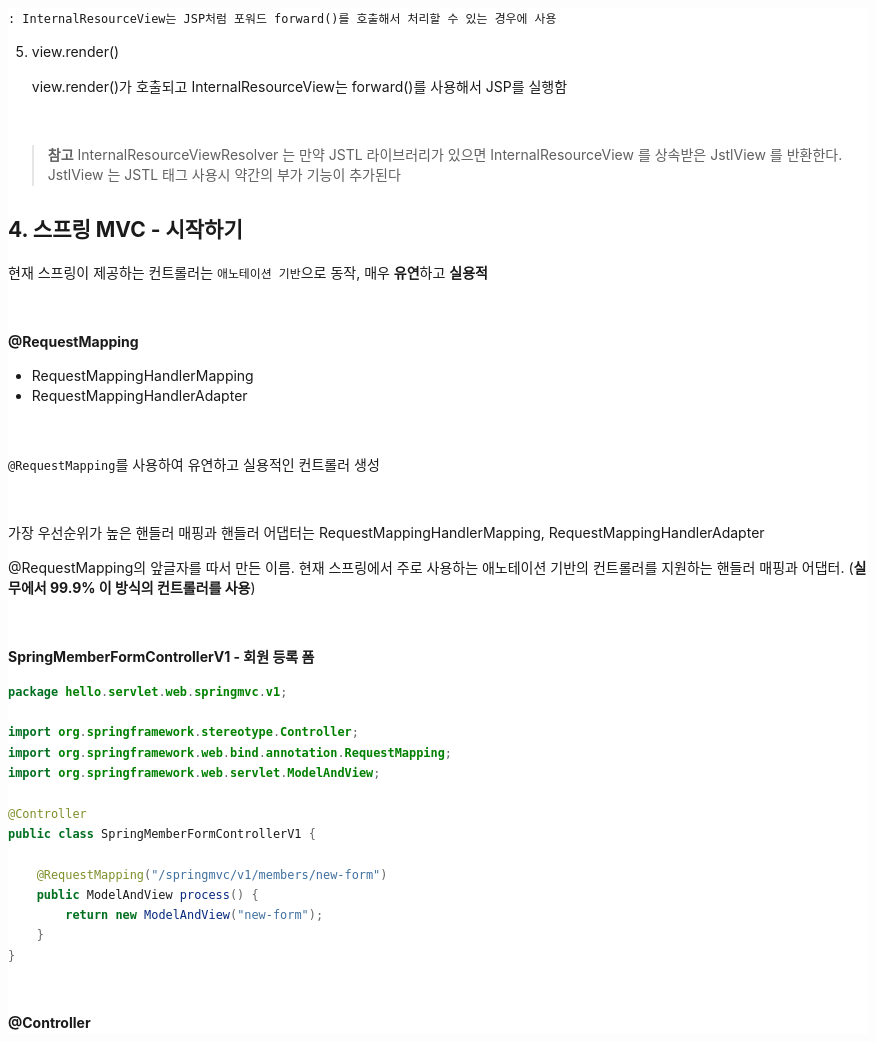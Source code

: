     : InternalResourceView는 JSP처럼 포워드 forward()를 호출해서 처리할 수 있는 경우에 사용
    
5. view.render()
    
    view.render()가 호출되고 InternalResourceView는 forward()를 사용해서 JSP를 실행함
    
<br>

> **참고**
InternalResourceViewResolver 는 만약 JSTL 라이브러리가 있으면 InternalResourceView 를
상속받은 JstlView 를 반환한다. JstlView 는 JSTL 태그 사용시 약간의 부가 기능이 추가된다
>

## 4. 스프링 MVC - 시작하기

현재 스프링이 제공하는 컨트롤러는 `애노테이션 기반`으로 동작, 매우 **유연**하고 **실용적**

<br>

**@RequestMapping**

- RequestMappingHandlerMapping
- RequestMappingHandlerAdapter

<br>

`@RequestMapping`를 사용하여 유연하고 실용적인 컨트롤러 생성

<br>

가장 우선순위가 높은 핸들러 매핑과 핸들러 어댑터는 RequestMappingHandlerMapping, RequestMappingHandlerAdapter

@RequestMapping의 앞글자를 따서 만든 이름. 현재 스프링에서 주로 사용하는 애노테이션 기반의 컨트롤러를 지원하는 핸들러 매핑과 어댑터. (**실무에서 99.9% 이 방식의 컨트롤러를 사용**)

<br>

**SpringMemberFormControllerV1 - 회원 등록 폼**

```java
package hello.servlet.web.springmvc.v1;

import org.springframework.stereotype.Controller;
import org.springframework.web.bind.annotation.RequestMapping;
import org.springframework.web.servlet.ModelAndView;

@Controller
public class SpringMemberFormControllerV1 {

    @RequestMapping("/springmvc/v1/members/new-form")
    public ModelAndView process() {
        return new ModelAndView("new-form");
    }
}
```

<br>

**@Controller**

